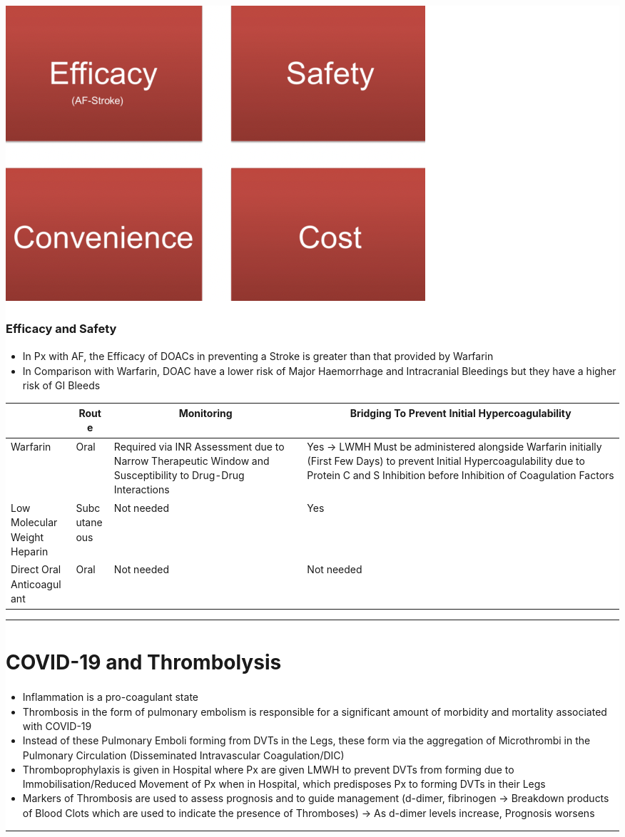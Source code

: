 ![Screenshot 2022-03-18 at 10.31.06.png](%5BUMP2045%5D%20Pharmacological%20Basis%20for%20the%20Treatment%20%20fb2c695abad847d68997d3601aa972df/Screenshot_2022-03-18_at_10.31.06.png)

### Efficacy and Safety

- In Px with AF, the Efficacy of DOACs in preventing a Stroke is greater than that provided by Warfarin
- In Comparison with Warfarin, DOAC have a lower risk of Major Haemorrhage and Intracranial Bleedings but they have a higher risk of GI Bleeds

|  | Route | Monitoring | Bridging To Prevent Initial Hypercoagulability |
| --- | --- | --- | --- |
| Warfarin | Oral | Required via INR Assessment due to Narrow Therapeutic Window and Susceptibility to Drug-Drug Interactions | Yes → LWMH Must be administered alongside Warfarin initially (First Few Days) to prevent Initial Hypercoagulability due to Protein C and S Inhibition before Inhibition of Coagulation Factors |
| Low Molecular Weight Heparin | Subcutaneous | Not needed | Yes |
| Direct Oral Anticoagulant | Oral | Not needed | Not needed |

---

# COVID-19 and Thrombolysis

- Inflammation is a pro-coagulant state
- Thrombosis in the form of pulmonary embolism is responsible for a significant amount of morbidity and mortality associated with COVID-19
- Instead of these Pulmonary Emboli forming from DVTs in the Legs, these form via the aggregation of Microthrombi in the Pulmonary Circulation (Disseminated Intravascular Coagulation/DIC)
- Thromboprophylaxis is given in Hospital where Px are given LMWH to prevent DVTs from forming due to Immobilisation/Reduced Movement of Px when in Hospital, which predisposes Px to forming DVTs in their Legs
- Markers of Thrombosis are used to assess prognosis and to guide management (d-dimer, fibrinogen → Breakdown products of Blood Clots which are used to indicate the presence of Thromboses) → As d-dimer levels increase, Prognosis worsens

---